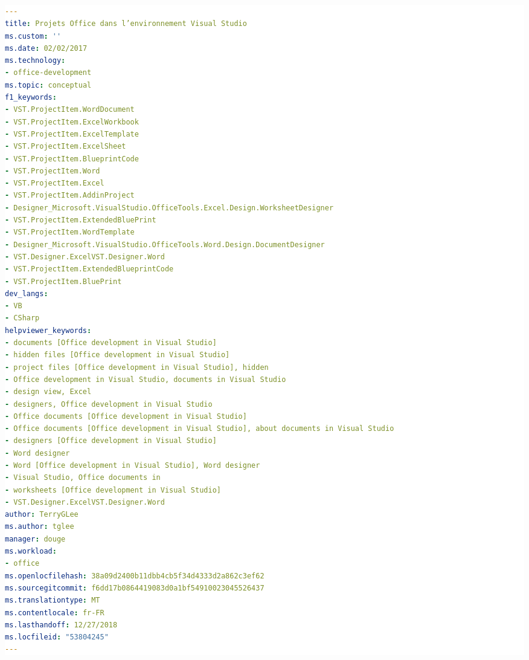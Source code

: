 ```yaml
---
title: Projets Office dans l’environnement Visual Studio
ms.custom: ''
ms.date: 02/02/2017
ms.technology:
- office-development
ms.topic: conceptual
f1_keywords:
- VST.ProjectItem.WordDocument
- VST.ProjectItem.ExcelWorkbook
- VST.ProjectItem.ExcelTemplate
- VST.ProjectItem.ExcelSheet
- VST.ProjectItem.BlueprintCode
- VST.ProjectItem.Word
- VST.ProjectItem.Excel
- VST.ProjectItem.AddinProject
- Designer_Microsoft.VisualStudio.OfficeTools.Excel.Design.WorksheetDesigner
- VST.ProjectItem.ExtendedBluePrint
- VST.ProjectItem.WordTemplate
- Designer_Microsoft.VisualStudio.OfficeTools.Word.Design.DocumentDesigner
- VST.Designer.ExcelVST.Designer.Word
- VST.ProjectItem.ExtendedBlueprintCode
- VST.ProjectItem.BluePrint
dev_langs:
- VB
- CSharp
helpviewer_keywords:
- documents [Office development in Visual Studio]
- hidden files [Office development in Visual Studio]
- project files [Office development in Visual Studio], hidden
- Office development in Visual Studio, documents in Visual Studio
- design view, Excel
- designers, Office development in Visual Studio
- Office documents [Office development in Visual Studio]
- Office documents [Office development in Visual Studio], about documents in Visual Studio
- designers [Office development in Visual Studio]
- Word designer
- Word [Office development in Visual Studio], Word designer
- Visual Studio, Office documents in
- worksheets [Office development in Visual Studio]
- VST.Designer.ExcelVST.Designer.Word
author: TerryGLee
ms.author: tglee
manager: douge
ms.workload:
- office
ms.openlocfilehash: 38a09d2400b11dbb4cb5f34d4333d2a862c3ef62
ms.sourcegitcommit: f6dd17b0864419083d0a1bf54910023045526437
ms.translationtype: MT
ms.contentlocale: fr-FR
ms.lasthandoff: 12/27/2018
ms.locfileid: "53804245"
---
```

